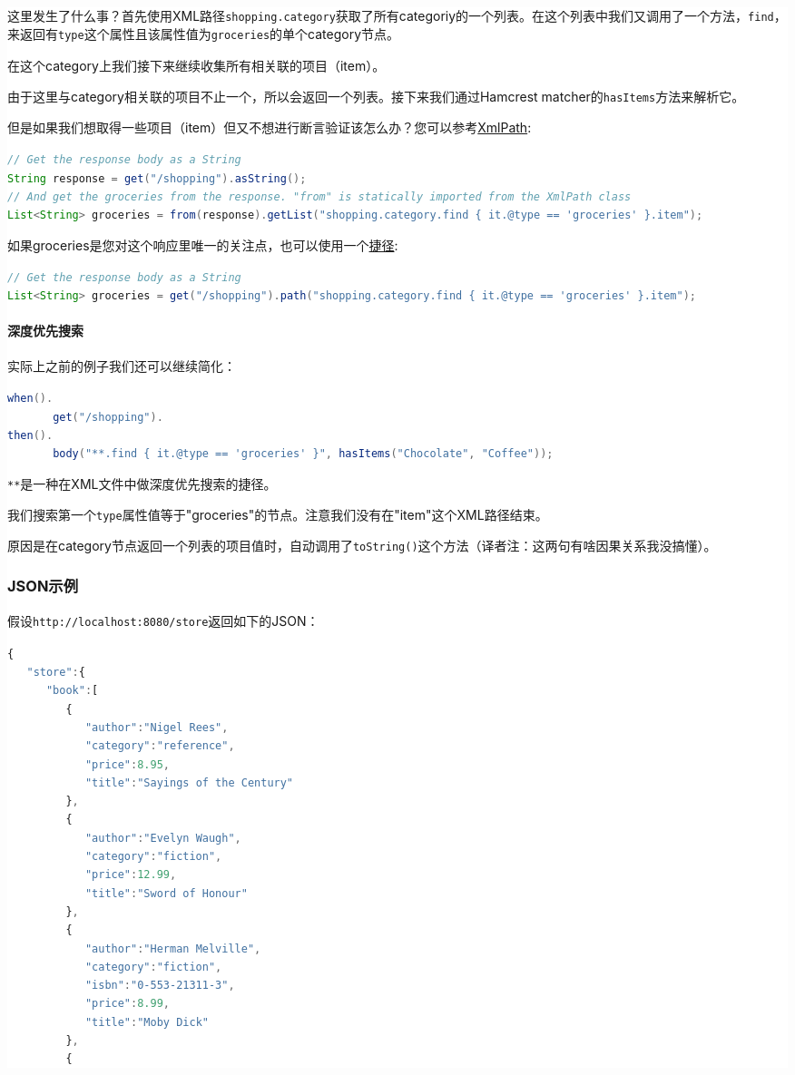 这里发生了什么事？首先使用XML路径`shopping.category`获取了所有categoriy的一个列表。在这个列表中我们又调用了一个方法，`find`，来返回有`type`这个属性且该属性值为`groceries`的单个category节点。

在这个category上我们接下来继续收集所有相关联的项目（item）。

由于这里与category相关联的项目不止一个，所以会返回一个列表。接下来我们通过Hamcrest matcher的`hasItems`方法来解析它。

但是如果我们想取得一些项目（item）但又不想进行断言验证该怎么办？您可以参考[XmlPath](http://static.javadoc.io/io.restassured/xml-path/3.0.1/io/restassured/path/xml/XmlPath.html):

```java
// Get the response body as a String
String response = get("/shopping").asString();
// And get the groceries from the response. "from" is statically imported from the XmlPath class
List<String> groceries = from(response).getList("shopping.category.find { it.@type == 'groceries' }.item");
```

如果groceries是您对这个响应里唯一的关注点，也可以使用一个[捷径](#single-path):

```java
// Get the response body as a String
List<String> groceries = get("/shopping").path("shopping.category.find { it.@type == 'groceries' }.item");
```

#### 深度优先搜索

实际上之前的例子我们还可以继续简化：

```java
when().
       get("/shopping").
then().
       body("**.find { it.@type == 'groceries' }", hasItems("Chocolate", "Coffee"));
```

`**`是一种在XML文件中做深度优先搜索的捷径。

我们搜索第一个`type`属性值等于"groceries"的节点。注意我们没有在"item"这个XML路径结束。

原因是在category节点返回一个列表的项目值时，自动调用了`toString()`这个方法（译者注：这两句有啥因果关系我没搞懂）。

### JSON示例

假设`http://localhost:8080/store`返回如下的JSON：

```javascript
{  
   "store":{  
      "book":[  
         {  
            "author":"Nigel Rees",
            "category":"reference",
            "price":8.95,
            "title":"Sayings of the Century"
         },
         {  
            "author":"Evelyn Waugh",
            "category":"fiction",
            "price":12.99,
            "title":"Sword of Honour"
         },
         {  
            "author":"Herman Melville",
            "category":"fiction",
            "isbn":"0-553-21311-3",
            "price":8.99,
            "title":"Moby Dick"
         },
         {  
```